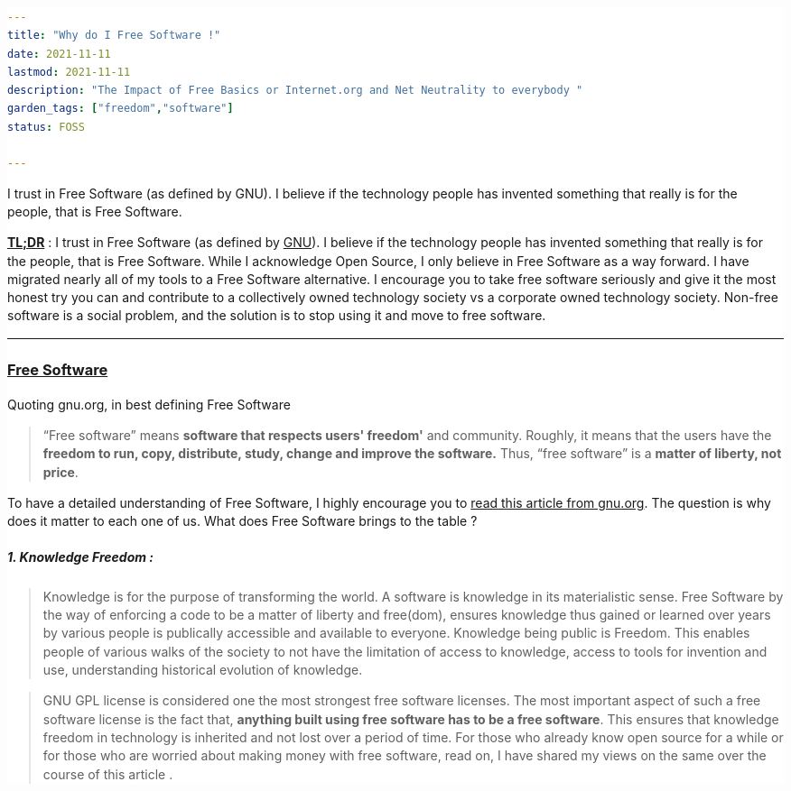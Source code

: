 ```yaml
---
title: "Why do I Free Software !"
date: 2021-11-11
lastmod: 2021-11-11
description: "The Impact of Free Basics or Internet.org and Net Neutrality to everybody "
garden_tags: ["freedom","software"]
status: FOSS

---
```



I trust in Free Software (as defined by GNU). I believe if the technology people has invented something that really is for the people, that is Free Software.

<u><strong>TL;DR</strong></u> : I trust in Free Software (as defined by [GNU](https://web.archive.org/web/20230608164652/https://gnu.org/?ref=voidspacexyzs-blog)). I believe if the technology people has invented something that really is for the people, that is Free Software. While I acknowledge Open Source, I only believe in Free Software as a way forward. I have migrated nearly all of my tools to a Free Software alternative. I encourage you to take free software seriously and give it the most honest try you can and contribute to a collectively owned technology society vs a corporate owned technology society. Non-free software is a social problem, and the solution is to stop using it and move to free software.

___

### <u>Free Software</u>

Quoting gnu.org, in best defining Free Software

> “Free software” means **software that respects users' freedom'** and community. Roughly, it means that the users have the **freedom to run, copy, distribute, study, change and improve the software.** Thus, “free software” is a **matter of liberty, not price**.

To have a detailed understanding of Free Software, I highly encourage you to [read this article from gnu.org](https://web.archive.org/web/20230608164652/https://www.gnu.org/philosophy/free-sw.html?ref=voidspacexyzs-blog). The question is why does it matter to each one of us. What does Free Software brings to the table ?

##### 1\. Knowledge Freedom :

> Knowledge is for the purpose of transforming the world. A software is knowledge in its materialistic sense. Free Software by the way of enforcing a code to be a matter of liberty and free(dom), ensures knowledge thus gained or learned over years by various people is publically accessible and available to everyone. Knowledge being public is Freedom. This enables people of various walks of the society to not have the limitation of access to knowledge, access to tools for invention and use, understanding historical evolution of knowledge.

> GNU GPL license is considered one the most strongest free software licenses. The most important aspect of such a free software license is the fact that, **anything built using free software has to be a free software**. This ensures that knowledge freedom in technology is inherited and not lost over a period of time. For those who already know open source for a while or for those who are worried about making money with free software, read on, I have shared my views on the same over the course of this article .
